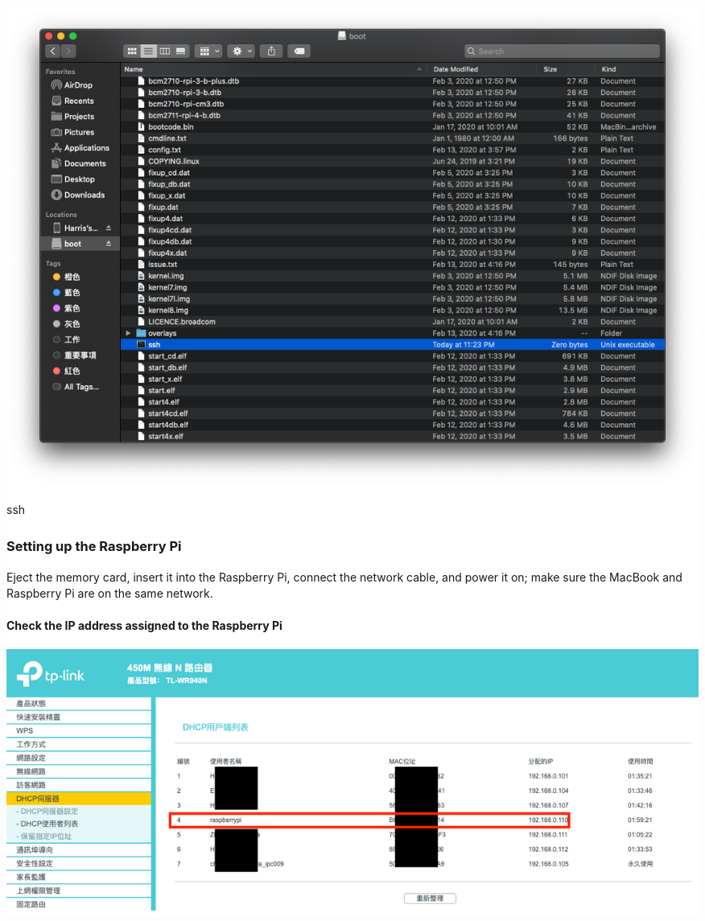 ![ssh](/assets/99db2a1fbfe5/1*aGJHebPl5MMf4iy0Um9bjg.png)

ssh
### Setting up the Raspberry Pi

Eject the memory card, insert it into the Raspberry Pi, connect the network cable, and power it on; make sure the MacBook and Raspberry Pi are on the same network.
#### **Check the IP address assigned to the Raspberry Pi**

![](/assets/99db2a1fbfe5/1*6HZ0Fqp6cgpn1F3_4UwM0Q.png)
